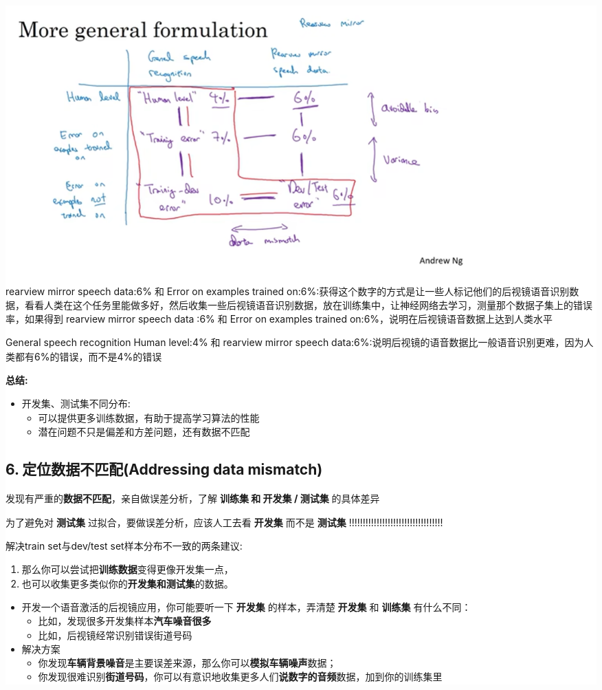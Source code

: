 <img src="img/屏幕截图%202024-04-28%20011910.png" width=80%>
</div>

rearview mirror speech data:6% 和 Error on examples trained on:6%:获得这个数字的方式是让一些人标记他们的后视镜语音识别数据，看看人类在这个任务里能做多好，然后收集一些后视镜语音识别数据，放在训练集中，让神经网络去学习，测量那个数据子集上的错误率，如果得到 rearview mirror speech data :6% 和 Error on examples trained on:6%，说明在后视镜语音数据上达到人类水平

General speech recognition Human level:4% 和 rearview mirror speech data:6%:说明后视镜的语音数据比一般语音识别更难，因为人类都有6%的错误，而不是4%的错误

**总结:**

* 开发集、测试集不同分布:
  * 可以提供更多训练数据，有助于提高学习算法的性能
  * 潜在问题不只是偏差和方差问题，还有数据不匹配

## 6. 定位数据不匹配(Addressing data mismatch)

发现有严重的**数据不匹配**，亲自做误差分析，了解 **训练集 和 开发集 / 测试集** 的具体差异

为了避免对 **测试集** 过拟合，要做误差分析，应该人工去看 **开发集** 而不是 **测试集** !!!!!!!!!!!!!!!!!!!!!!!!!!!!!!!!!!

解决train set与dev/test set样本分布不一致的两条建议:

1. 那么你可以尝试把**训练数据**变得更像开发集一点，
2. 也可以收集更多类似你的**开发集和测试集**的数据。

* 开发一个语音激活的后视镜应用，你可能要听一下 **开发集** 的样本，弄清楚 **开发集** 和 **训练集** 有什么不同：
  * 比如，发现很多开发集样本**汽车噪音很多**
  * 比如，后视镜经常识别错误街道号码
* 解决方案
  * 你发现**车辆背景噪音**是主要误差来源，那么你可以**模拟车辆噪声**数据；
  * 你发现很难识别**街道号码**，你可以有意识地收集更多人们**说数字的音频**数据，加到你的训练集里
